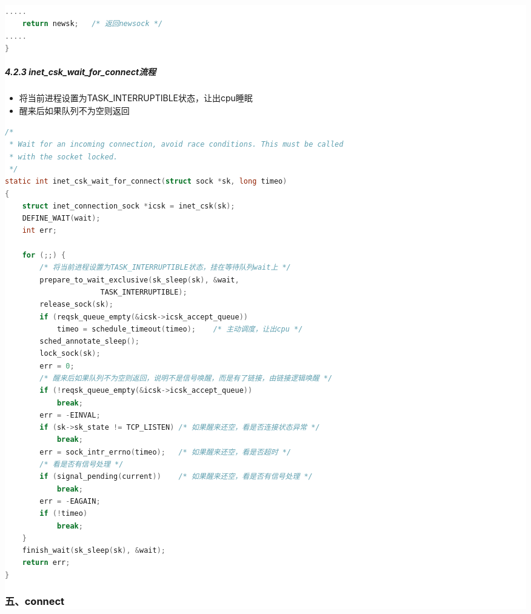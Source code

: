 ```c
.....
	return newsk;	/* 返回newsock */
.....
}
```

##### 4.2.3 inet_csk_wait_for_connect流程

- 将当前进程设置为TASK_INTERRUPTIBLE状态，让出cpu睡眠
- 醒来后如果队列不为空则返回

```c
/*
 * Wait for an incoming connection, avoid race conditions. This must be called
 * with the socket locked.
 */
static int inet_csk_wait_for_connect(struct sock *sk, long timeo)
{
	struct inet_connection_sock *icsk = inet_csk(sk);
	DEFINE_WAIT(wait);
	int err;

	for (;;) {
        /* 将当前进程设置为TASK_INTERRUPTIBLE状态，挂在等待队列wait上 */
		prepare_to_wait_exclusive(sk_sleep(sk), &wait,
					  TASK_INTERRUPTIBLE);
		release_sock(sk);
		if (reqsk_queue_empty(&icsk->icsk_accept_queue))
			timeo = schedule_timeout(timeo);	/* 主动调度，让出cpu */
		sched_annotate_sleep();
		lock_sock(sk);
		err = 0;
        /* 醒来后如果队列不为空则返回，说明不是信号唤醒，而是有了链接，由链接逻辑唤醒 */
		if (!reqsk_queue_empty(&icsk->icsk_accept_queue))
			break;
		err = -EINVAL;
		if (sk->sk_state != TCP_LISTEN)	/* 如果醒来还空，看是否连接状态异常 */
			break;
		err = sock_intr_errno(timeo);	/* 如果醒来还空，看是否超时 */
        /* 看是否有信号处理 */
		if (signal_pending(current))	/* 如果醒来还空，看是否有信号处理 */
			break;
		err = -EAGAIN;
		if (!timeo)
			break;
	}
	finish_wait(sk_sleep(sk), &wait);
	return err;
}
```

### 五、connect
